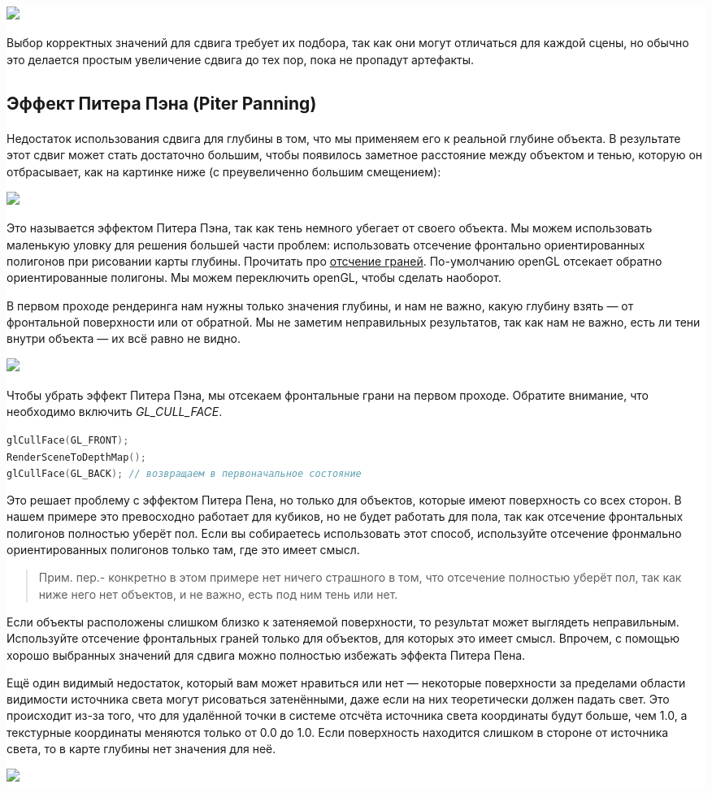 ![](https://github.com/loginmen/learnopengl/blob/master/part%205/chapter%203/9.png)

Выбор корректных значений для сдвига требует их подбора, так как они могут отличаться для каждой сцены, но обычно это делается простым увеличение сдвига до тех пор, пока не пропадут артефакты.

## Эффект Питера Пэна (Piter Panning)

Недостаток использования сдвига для глубины в том, что мы применяем его к реальной глубине объекта. В результате этот сдвиг может стать достаточно большим, чтобы появилось заметное расстояние между объектом и тенью, которую он отбрасывает, как на картинке ниже \(с преувеличенно большим смещением\):

![](https://github.com/loginmen/learnopengl/blob/master/part%205/chapter%203/10.png)

Это называется эффектом Питера Пэна, так как тень немного убегает от своего объекта. Мы можем использовать маленькую уловку для решения большей части проблем: использовать отсечение фронтально ориентированных полигонов при рисовании карты глубины. Прочитать про [отсчение граней](https://github.com/loginmen/learnopengl/blob/master/part%204/chapter%204/text.md).
По-умолчанию openGL отсекает обратно ориентированные полигоны. Мы можем переключить openGL, чтобы сделать наоборот.

В первом проходе рендеринга нам нужны только значения глубины, и нам не важно, какую глубину взять — от фронтальной поверхности или от обратной. Мы не заметим неправильных результатов, так как нам не важно, есть ли тени внутри объекта — их всё равно не видно.

![](https://github.com/loginmen/learnopengl/blob/master/part%205/chapter%203/11.png)

Чтобы убрать эффект Питера Пэна, мы отсекаем фронтальные грани на первом проходе. Обратите внимание, что необходимо включить *GL_CULL_FACE*.

```cpp
glCullFace(GL_FRONT);
RenderSceneToDepthMap();
glCullFace(GL_BACK); // возвращаем в первоначальное состояние
```

Это решает проблему с эффектом Питера Пена, но только для объектов, которые имеют поверхность со всех сторон. В нашем примере это превосходно работает для кубиков, но не будет работать для пола, так как отсечение фронтальных полигонов полностью уберёт пол. Если вы собираетесь использовать этот способ, используйте отсечение фронмально ориентированных полигонов только там, где это имеет смысл.

> Прим. пер.- конкретно в этом примере нет ничего страшного в том, что отсечение полностью уберёт пол, так как ниже него нет объектов, и не важно, есть под ним тень или нет.

Если объекты расположены слишком близко к затеняемой поверхности, то результат может выглядеть неправильным. Используйте отсечение фронтальных граней только для объектов, для которых это имеет смысл. Впрочем, с помощью хорошо выбранных значений для сдвига можно полностью избежать эффекта Питера Пена.

Ещё один видимый недостаток, который вам может нравиться или нет — некоторые поверхности за пределами области видимости источника света могут рисоваться затенёнными, даже если на них теоретически должен падать свет. Это происходит из-за того, что для удалённой точки в системе отсчёта источника света координаты будут больше, чем 1.0, а текстурные координаты меняются только от 0.0 до 1.0. Если поверхность находится слишком в стороне от источника света, то в карте глубины нет значения для неё.

![](https://github.com/loginmen/learnopengl/blob/master/part%205/chapter%203/12.png)
